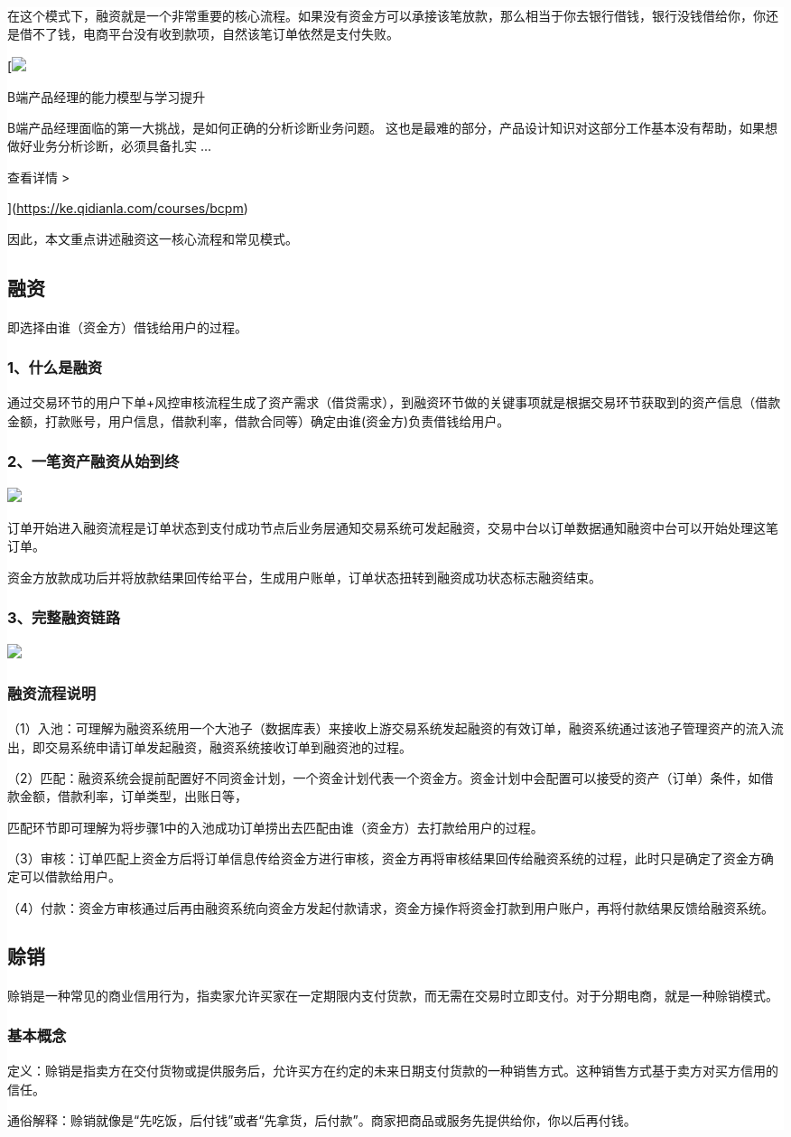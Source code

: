 在这个模式下，融资就是一个非常重要的核心流程。如果没有资金方可以承接该笔放款，那么相当于你去银行借钱，银行没钱借给你，你还是借不了钱，电商平台没有收到款项，自然该笔订单依然是支付失败。

[![](https://image.woshipm.com/2023/08/02/1554eea8-30e3-11ee-88e7-00163e0b5ff3.png)

B端产品经理的能力模型与学习提升

B端产品经理面临的第一大挑战，是如何正确的分析诊断业务问题。 这也是最难的部分，产品设计知识对这部分工作基本没有帮助，如果想做好业务分析诊断，必须具备扎实 ...

查看详情 >

](https://ke.qidianla.com/courses/bcpm)

因此，本文重点讲述融资这一核心流程和常见模式。

## 融资

即选择由谁（资金方）借钱给用户的过程。

### 1、什么是融资

通过交易环节的用户下单+风控审核流程生成了资产需求（借贷需求），到融资环节做的关键事项就是根据交易环节获取到的资产信息（借款金额，打款账号，用户信息，借款利率，借款合同等）确定由谁(资金方)负责借钱给用户。

### 2、一笔资产融资从始到终

![](https://image.woshipm.com/2025/03/10/cc15943c-fdb3-11ef-9151-00163e09d72f.png)

订单开始进入融资流程是订单状态到支付成功节点后业务层通知交易系统可发起融资，交易中台以订单数据通知融资中台可以开始处理这笔订单。

资金方放款成功后并将放款结果回传给平台，生成用户账单，订单状态扭转到融资成功状态标志融资结束。

### 3、完整融资链路

![](https://image.woshipm.com/2025/03/10/ccb190d0-fdb3-11ef-9151-00163e09d72f.png)

### 融资流程说明

（1）入池：可理解为融资系统用一个大池子（数据库表）来接收上游交易系统发起融资的有效订单，融资系统通过该池子管理资产的流入流出，即交易系统申请订单发起融资，融资系统接收订单到融资池的过程。

（2）匹配：融资系统会提前配置好不同资金计划，一个资金计划代表一个资金方。资金计划中会配置可以接受的资产（订单）条件，如借款金额，借款利率，订单类型，出账日等，

匹配环节即可理解为将步骤1中的入池成功订单捞出去匹配由谁（资金方）去打款给用户的过程。

（3）审核：订单匹配上资金方后将订单信息传给资金方进行审核，资金方再将审核结果回传给融资系统的过程，此时只是确定了资金方确定可以借款给用户。

（4）付款：资金方审核通过后再由融资系统向资金方发起付款请求，资金方操作将资金打款到用户账户，再将付款结果反馈给融资系统。

## 赊销

赊销是一种常见的商业信用行为，指卖家允许买家在一定期限内支付货款，而无需在交易时立即支付。对于分期电商，就是一种赊销模式。

### 基本概念

定义：赊销是指卖方在交付货物或提供服务后，允许买方在约定的未来日期支付货款的一种销售方式。这种销售方式基于卖方对买方信用的信任。

通俗解释：赊销就像是“先吃饭，后付钱”或者“先拿货，后付款”。商家把商品或服务先提供给你，你以后再付钱。
